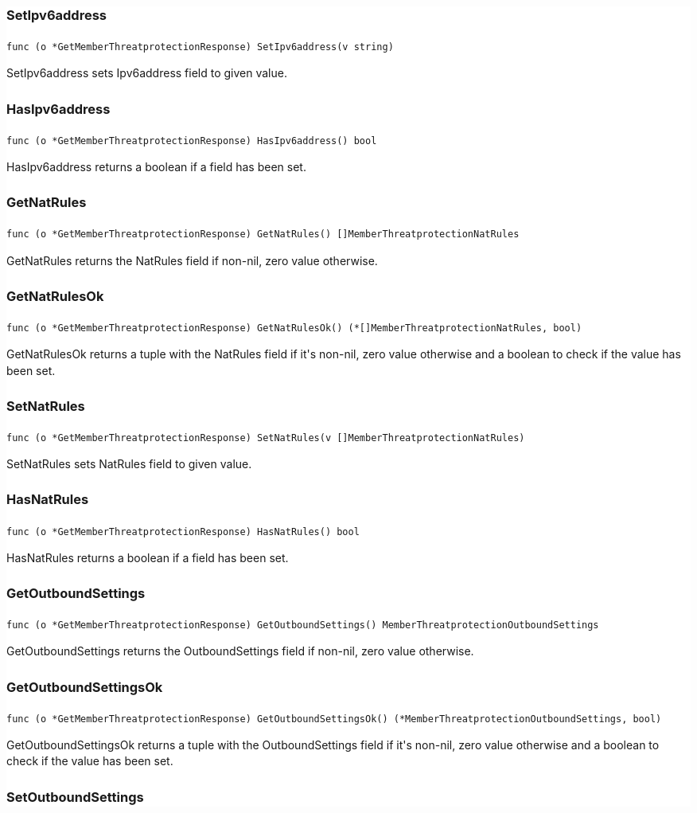 ### SetIpv6address

`func (o *GetMemberThreatprotectionResponse) SetIpv6address(v string)`

SetIpv6address sets Ipv6address field to given value.

### HasIpv6address

`func (o *GetMemberThreatprotectionResponse) HasIpv6address() bool`

HasIpv6address returns a boolean if a field has been set.

### GetNatRules

`func (o *GetMemberThreatprotectionResponse) GetNatRules() []MemberThreatprotectionNatRules`

GetNatRules returns the NatRules field if non-nil, zero value otherwise.

### GetNatRulesOk

`func (o *GetMemberThreatprotectionResponse) GetNatRulesOk() (*[]MemberThreatprotectionNatRules, bool)`

GetNatRulesOk returns a tuple with the NatRules field if it's non-nil, zero value otherwise
and a boolean to check if the value has been set.

### SetNatRules

`func (o *GetMemberThreatprotectionResponse) SetNatRules(v []MemberThreatprotectionNatRules)`

SetNatRules sets NatRules field to given value.

### HasNatRules

`func (o *GetMemberThreatprotectionResponse) HasNatRules() bool`

HasNatRules returns a boolean if a field has been set.

### GetOutboundSettings

`func (o *GetMemberThreatprotectionResponse) GetOutboundSettings() MemberThreatprotectionOutboundSettings`

GetOutboundSettings returns the OutboundSettings field if non-nil, zero value otherwise.

### GetOutboundSettingsOk

`func (o *GetMemberThreatprotectionResponse) GetOutboundSettingsOk() (*MemberThreatprotectionOutboundSettings, bool)`

GetOutboundSettingsOk returns a tuple with the OutboundSettings field if it's non-nil, zero value otherwise
and a boolean to check if the value has been set.

### SetOutboundSettings
